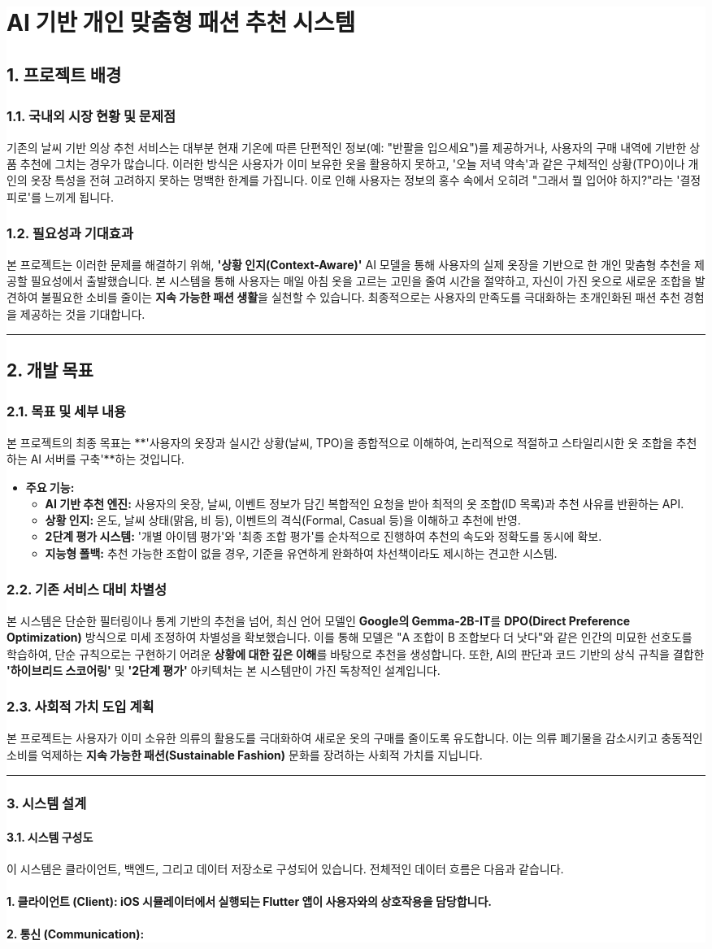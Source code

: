 # AI 기반 개인 맞춤형 패션 추천 시스템

## 1. 프로젝트 배경

### 1.1. 국내외 시장 현황 및 문제점
기존의 날씨 기반 의상 추천 서비스는 대부분 현재 기온에 따른 단편적인 정보(예: "반팔을 입으세요")를 제공하거나, 사용자의 구매 내역에 기반한 상품 추천에 그치는 경우가 많습니다. 이러한 방식은 사용자가 이미 보유한 옷을 활용하지 못하고, '오늘 저녁 약속'과 같은 구체적인 상황(TPO)이나 개인의 옷장 특성을 전혀 고려하지 못하는 명백한 한계를 가집니다. 이로 인해 사용자는 정보의 홍수 속에서 오히려 "그래서 뭘 입어야 하지?"라는 '결정 피로'를 느끼게 됩니다.

### 1.2. 필요성과 기대효과
본 프로젝트는 이러한 문제를 해결하기 위해, **'상황 인지(Context-Aware)'** AI 모델을 통해 사용자의 실제 옷장을 기반으로 한 개인 맞춤형 추천을 제공할 필요성에서 출발했습니다. 본 시스템을 통해 사용자는 매일 아침 옷을 고르는 고민을 줄여 시간을 절약하고, 자신이 가진 옷으로 새로운 조합을 발견하여 불필요한 소비를 줄이는 **지속 가능한 패션 생활**을 실천할 수 있습니다. 최종적으로는 사용자의 만족도를 극대화하는 초개인화된 패션 추천 경험을 제공하는 것을 기대합니다.

---
## 2. 개발 목표

### 2.1. 목표 및 세부 내용
본 프로젝트의 최종 목표는 **'사용자의 옷장과 실시간 상황(날씨, TPO)을 종합적으로 이해하여, 논리적으로 적절하고 스타일리시한 옷 조합을 추천하는 AI 서버를 구축'**하는 것입니다.

* **주요 기능:**
    * **AI 기반 추천 엔진:** 사용자의 옷장, 날씨, 이벤트 정보가 담긴 복합적인 요청을 받아 최적의 옷 조합(ID 목록)과 추천 사유를 반환하는 API.
    * **상황 인지:** 온도, 날씨 상태(맑음, 비 등), 이벤트의 격식(Formal, Casual 등)을 이해하고 추천에 반영.
    * **2단계 평가 시스템:** '개별 아이템 평가'와 '최종 조합 평가'를 순차적으로 진행하여 추천의 속도와 정확도를 동시에 확보.
    * **지능형 폴백:** 추천 가능한 조합이 없을 경우, 기준을 유연하게 완화하여 차선책이라도 제시하는 견고한 시스템.

### 2.2. 기존 서비스 대비 차별성
본 시스템은 단순한 필터링이나 통계 기반의 추천을 넘어, 최신 언어 모델인 **Google의 Gemma-2B-IT**를 **DPO(Direct Preference Optimization)** 방식으로 미세 조정하여 차별성을 확보했습니다. 이를 통해 모델은 "A 조합이 B 조합보다 더 낫다"와 같은 인간의 미묘한 선호도를 학습하여, 단순 규칙으로는 구현하기 어려운 **상황에 대한 깊은 이해**를 바탕으로 추천을 생성합니다. 또한, AI의 판단과 코드 기반의 상식 규칙을 결합한 **'하이브리드 스코어링'** 및 **'2단계 평가'** 아키텍처는 본 시스템만이 가진 독창적인 설계입니다.

### 2.3. 사회적 가치 도입 계획
본 프로젝트는 사용자가 이미 소유한 의류의 활용도를 극대화하여 새로운 옷의 구매를 줄이도록 유도합니다. 이는 의류 폐기물을 감소시키고 충동적인 소비를 억제하는 **지속 가능한 패션(Sustainable Fashion)** 문화를 장려하는 사회적 가치를 지닙니다.

---
### 3. 시스템 설계

#### 3.1. 시스템 구성도
이 시스템은 클라이언트, 백엔드, 그리고 데이터 저장소로 구성되어 있습니다. 전체적인 데이터 흐름은 다음과 같습니다.

#### 1. 클라이언트 (Client): iOS 시뮬레이터에서 실행되는 Flutter 앱이 사용자와의 상호작용을 담당합니다.

#### 2. 통신 (Communication):
